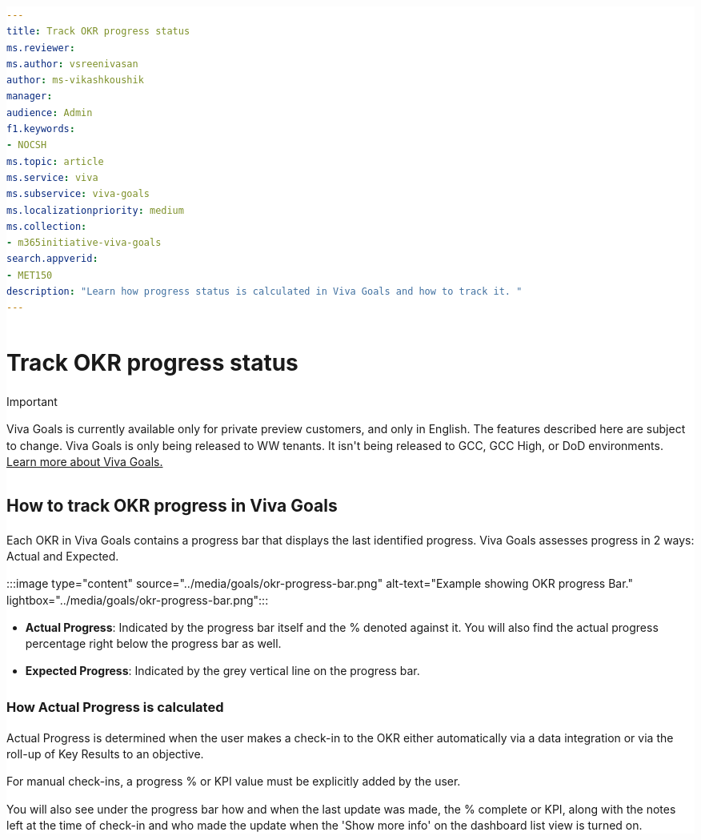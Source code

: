 ```yaml
---
title: Track OKR progress status
ms.reviewer: 
ms.author: vsreenivasan
author: ms-vikashkoushik
manager: 
audience: Admin
f1.keywords:
- NOCSH
ms.topic: article
ms.service: viva
ms.subservice: viva-goals
ms.localizationpriority: medium
ms.collection:  
- m365initiative-viva-goals  
search.appverid:
- MET150
description: "Learn how progress status is calculated in Viva Goals and how to track it. "
---
```


# Track OKR progress status

> [!IMPORTANT]
> Viva Goals is currently available only for private preview customers, and only in English. The features described here are subject to change. Viva Goals is only being released to WW tenants. It isn't being released to GCC, GCC High, or DoD environments. [Learn more about Viva Goals.](https://go.microsoft.com/fwlink/?linkid=2189933)

## How to track OKR progress in Viva Goals

Each OKR in Viva Goals contains a progress bar that displays the last identified progress. Viva Goals assesses progress in 2 ways: Actual and Expected. 

:::image type="content" source="../media/goals/okr-progress-bar.png" alt-text="Example showing OKR progress Bar." lightbox="../media/goals/okr-progress-bar.png":::

- **Actual Progress**:  Indicated by the progress bar itself and the % denoted against it. You will also find the actual progress percentage right below the progress bar as well. 

- **Expected Progress**: Indicated by the grey vertical line on the progress bar.

### How Actual Progress is calculated

Actual Progress is determined when the user makes a check-in to the OKR either automatically via a data integration or via the roll-up of Key Results to an objective. 

For manual check-ins, a progress % or KPI value must be explicitly added by the user.

You will also see under the progress bar how and when the last update was made, the % complete or KPI,  along with the notes left at the time of check-in and who made the update when the 'Show more info' on the dashboard list view is turned on.
